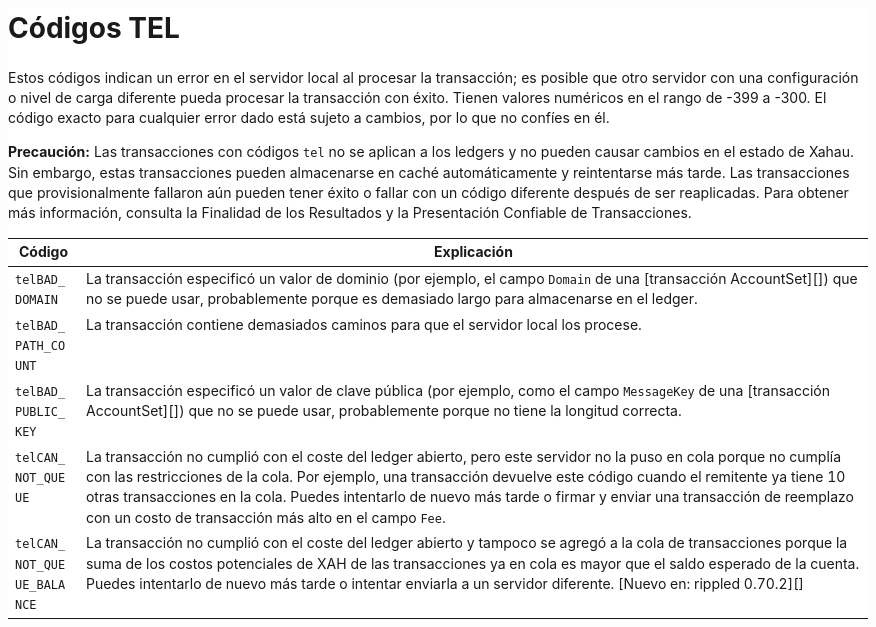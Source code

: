 # Códigos TEL

Estos códigos indican un error en el servidor local al procesar la transacción; es posible que otro servidor con una configuración o nivel de carga diferente pueda procesar la transacción con éxito. Tienen valores numéricos en el rango de -399 a -300. El código exacto para cualquier error dado está sujeto a cambios, por lo que no confíes en él.

**Precaución:** Las transacciones con códigos `tel` no se aplican a los ledgers y no pueden causar cambios en el estado de Xahau. Sin embargo, estas transacciones pueden almacenarse en caché automáticamente y reintentarse más tarde. Las transacciones que provisionalmente fallaron aún pueden tener éxito o fallar con un código diferente después de ser reaplicadas. Para obtener más información, consulta la Finalidad de los Resultados y la Presentación Confiable de Transacciones.

| Código                                   | Explicación                                                                                                                                                                                                                                                                                                                                                                                                                                                                                                                                                                                                                                              |
| -------------------------------------- | -------------------------------------------------------------------------------------------------------------------------------------------------------------------------------------------------------------------------------------------------------------------------------------------------------------------------------------------------------------------------------------------------------------------------------------------------------------------------------------------------------------------------------------------------------------------------------------------------------------------------------------------------------- |
| `telBAD_DOMAIN`                        | La transacción especificó un valor de dominio (por ejemplo, el campo `Domain` de una \[transacción AccountSet]\[]) que no se puede usar, probablemente porque es demasiado largo para almacenarse en el ledger.                                                                                                                                                                                                                                                                                                                                                                                                                                                               |
| `telBAD_PATH_COUNT`                    | La transacción contiene demasiados caminos para que el servidor local los procese.                                                                                                                                                                                                                                                                                                                                                                                                                                                                                                                                                                                 |
| `telBAD_PUBLIC_KEY`                    | La transacción especificó un valor de clave pública (por ejemplo, como el campo `MessageKey` de una \[transacción AccountSet]\[]) que no se puede usar, probablemente porque no tiene la longitud correcta.                                                                                                                                                                                                                                                                                                                                                                                                                                                               |
| `telCAN_NOT_QUEUE`                     | La transacción no cumplió con el coste del ledger abierto, pero este servidor no la puso en cola porque no cumplía con las restricciones de la cola. Por ejemplo, una transacción devuelve este código cuando el remitente ya tiene 10 otras transacciones en la cola. Puedes intentarlo de nuevo más tarde o firmar y enviar una transacción de reemplazo con un costo de transacción más alto en el campo `Fee`.                                                                                                                                                                                                                                                                 |
| `telCAN_NOT_QUEUE_BALANCE`             | La transacción no cumplió con el coste del ledger abierto y tampoco se agregó a la cola de transacciones porque la suma de los costos potenciales de XAH de las transacciones ya en cola es mayor que el saldo esperado de la cuenta. Puedes intentarlo de nuevo más tarde o intentar enviarla a un servidor diferente. \[Nuevo en: rippled 0.70.2]\[]                                                                                                                                                                                                                                                                                                                              |